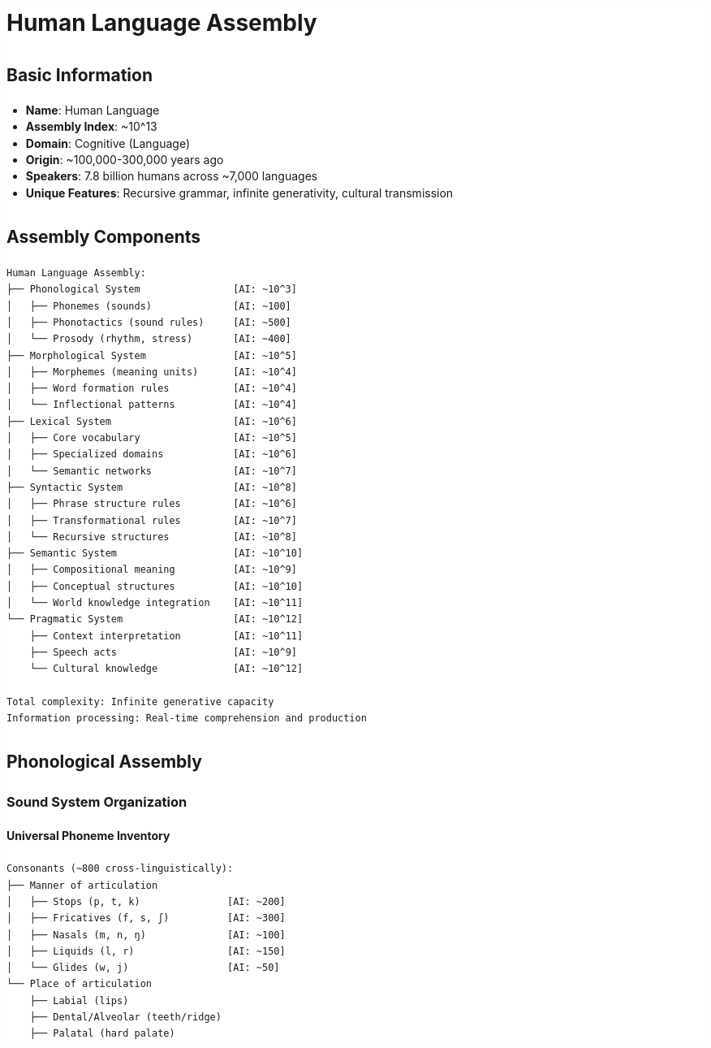 # Human Language Assembly

## Basic Information

- **Name**: Human Language
- **Assembly Index**: ~10^13
- **Domain**: Cognitive (Language)
- **Origin**: ~100,000-300,000 years ago
- **Speakers**: 7.8 billion humans across ~7,000 languages
- **Unique Features**: Recursive grammar, infinite generativity, cultural transmission

## Assembly Components

```
Human Language Assembly:
├── Phonological System                [AI: ~10^3]
│   ├── Phonemes (sounds)              [AI: ~100]
│   ├── Phonotactics (sound rules)     [AI: ~500]
│   └── Prosody (rhythm, stress)       [AI: ~400]
├── Morphological System               [AI: ~10^5]
│   ├── Morphemes (meaning units)      [AI: ~10^4]
│   ├── Word formation rules           [AI: ~10^4]
│   └── Inflectional patterns          [AI: ~10^4]
├── Lexical System                     [AI: ~10^6]
│   ├── Core vocabulary                [AI: ~10^5]
│   ├── Specialized domains            [AI: ~10^6]
│   └── Semantic networks              [AI: ~10^7]
├── Syntactic System                   [AI: ~10^8]
│   ├── Phrase structure rules         [AI: ~10^6]
│   ├── Transformational rules         [AI: ~10^7]
│   └── Recursive structures           [AI: ~10^8]
├── Semantic System                    [AI: ~10^10]
│   ├── Compositional meaning          [AI: ~10^9]
│   ├── Conceptual structures          [AI: ~10^10]
│   └── World knowledge integration    [AI: ~10^11]
└── Pragmatic System                   [AI: ~10^12]
    ├── Context interpretation         [AI: ~10^11]
    ├── Speech acts                    [AI: ~10^9]
    └── Cultural knowledge             [AI: ~10^12]

Total complexity: Infinite generative capacity
Information processing: Real-time comprehension and production
```

## Phonological Assembly

### Sound System Organization

#### Universal Phoneme Inventory
```
Consonants (~800 cross-linguistically):
├── Manner of articulation
│   ├── Stops (p, t, k)               [AI: ~200]
│   ├── Fricatives (f, s, ʃ)          [AI: ~300]
│   ├── Nasals (m, n, ŋ)              [AI: ~100]
│   ├── Liquids (l, r)                [AI: ~150]
│   └── Glides (w, j)                 [AI: ~50]
└── Place of articulation
    ├── Labial (lips)
    ├── Dental/Alveolar (teeth/ridge)
    ├── Palatal (hard palate)
```